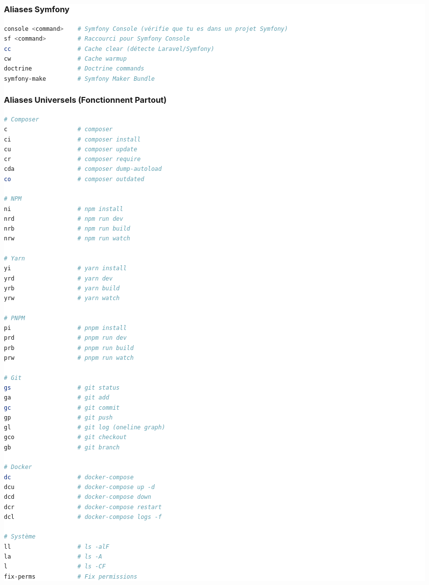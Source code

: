 ### Aliases Symfony

```bash
console <command>    # Symfony Console (vérifie que tu es dans un projet Symfony)
sf <command>         # Raccourci pour Symfony Console
cc                   # Cache clear (détecte Laravel/Symfony)
cw                   # Cache warmup
doctrine             # Doctrine commands
symfony-make         # Symfony Maker Bundle
```

### Aliases Universels (Fonctionnent Partout)

```bash
# Composer
c                    # composer
ci                   # composer install
cu                   # composer update
cr                   # composer require
cda                  # composer dump-autoload
co                   # composer outdated

# NPM
ni                   # npm install
nrd                  # npm run dev
nrb                  # npm run build
nrw                  # npm run watch

# Yarn
yi                   # yarn install
yrd                  # yarn dev
yrb                  # yarn build
yrw                  # yarn watch

# PNPM
pi                   # pnpm install
prd                  # pnpm run dev
prb                  # pnpm run build
prw                  # pnpm run watch

# Git
gs                   # git status
ga                   # git add
gc                   # git commit
gp                   # git push
gl                   # git log (oneline graph)
gco                  # git checkout
gb                   # git branch

# Docker
dc                   # docker-compose
dcu                  # docker-compose up -d
dcd                  # docker-compose down
dcr                  # docker-compose restart
dcl                  # docker-compose logs -f

# Système
ll                   # ls -alF
la                   # ls -A
l                    # ls -CF
fix-perms            # Fix permissions
```
